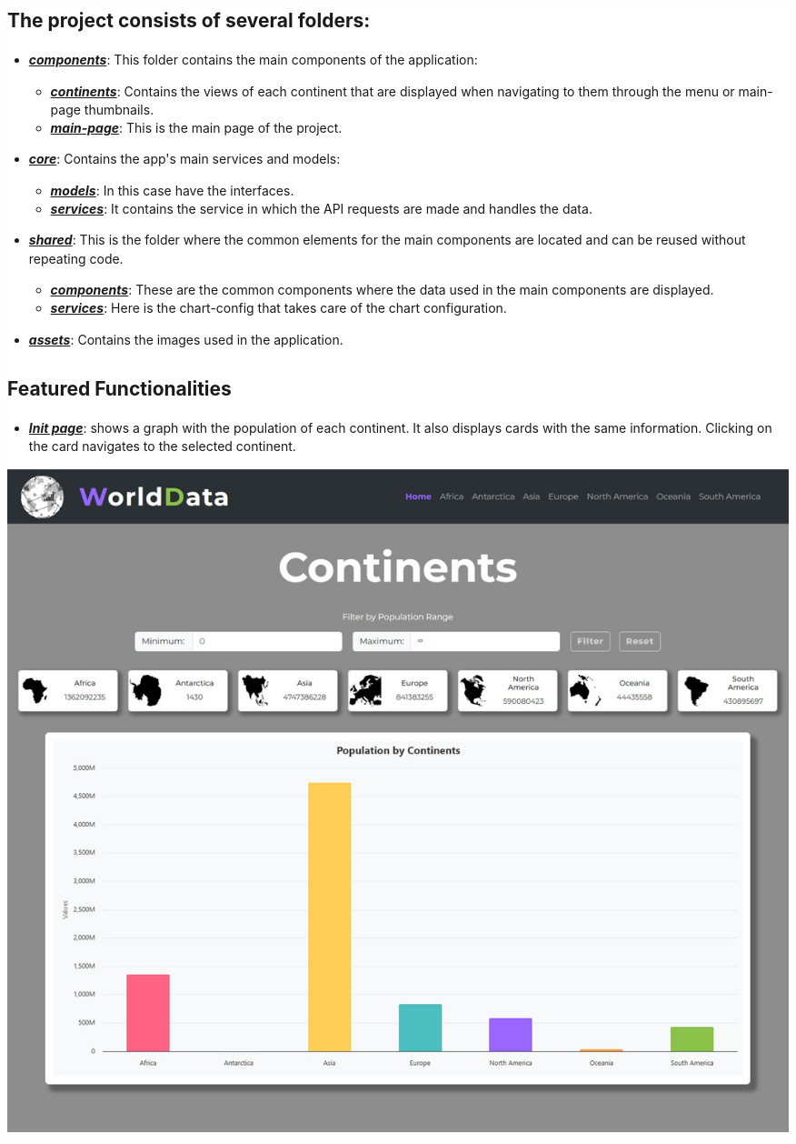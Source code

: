 ## The project consists of several folders: 
* <ins>***components***</ins>: This folder contains the main components of the application:
	- <ins>***continents***</ins>: Contains the views of each continent that are displayed when navigating to them through the menu or main-page thumbnails.
	- <ins>***main-page***</ins>: This is the main page of the project.

* <ins>***core***</ins>: Contains the app's main services and models: 
	- <ins>***models***</ins>: In this case have the interfaces.
	- <ins>***services***</ins>: It contains the service in which the API requests are made and handles the data.
	
*  <ins>***shared***</ins>: This is the folder where the common elements for the main components are located and can be reused without repeating code.
	- <ins>***components***</ins>: These are the common components where the data used in the main components are displayed.
	- <ins>***services***</ins>: Here is the chart-config that takes care of the chart configuration.
	
*  <ins>***assets***</ins>: Contains the images used in the application.
	
	
## Featured Functionalities
* <ins>***Init page***</ins>: shows a graph with the population of each continent. It also displays cards with the same information. Clicking on the card navigates to the selected continent.

![home](https://github.com/FranRuizEsc/prueba-tecnica-SDG-Fran-Ruiz/blob/243a3a644414529aecfd30186984cdebba97b9d8/home.jpg)

